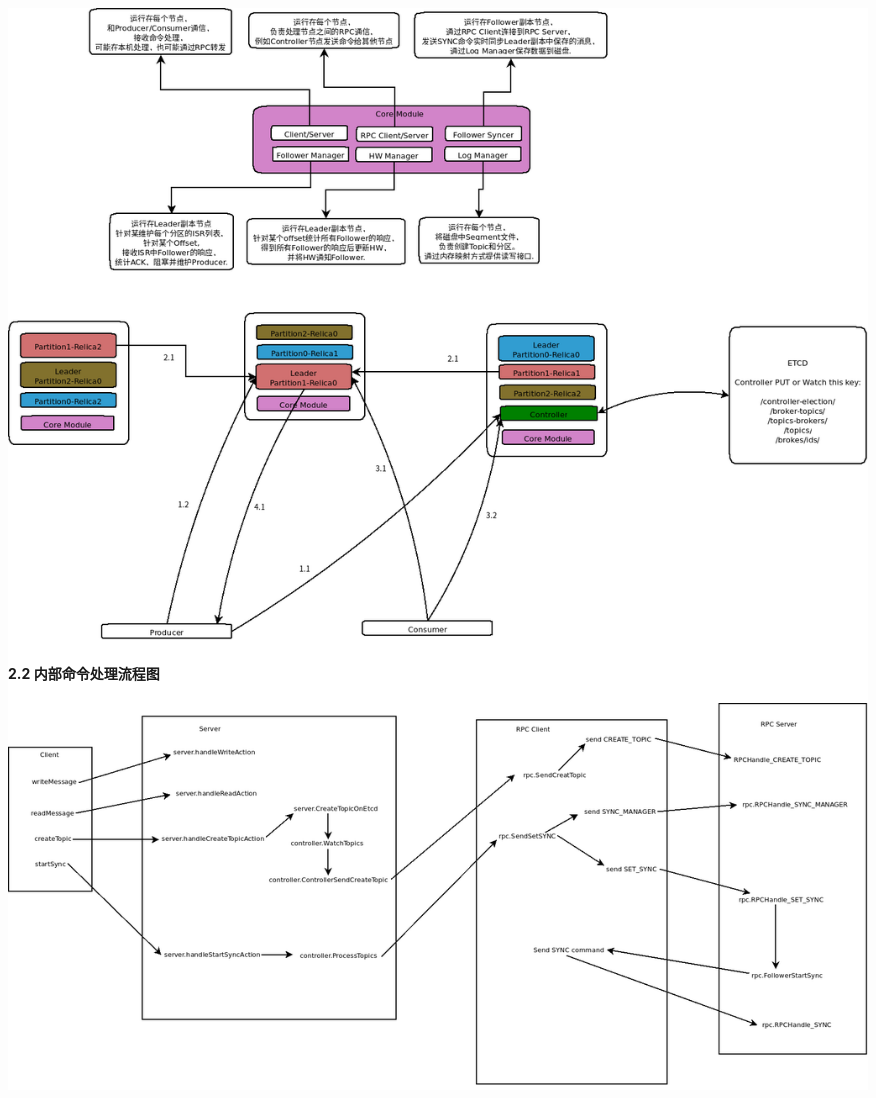 ![2019-05-05_23-19](https://github.com/shelmesky/gms/raw/master/images/GMS-architecture.png)

#### 2.2 内部命令处理流程图

![2019-05-05_23-19](https://github.com/shelmesky/gms/raw/master/images/all_command.png)
